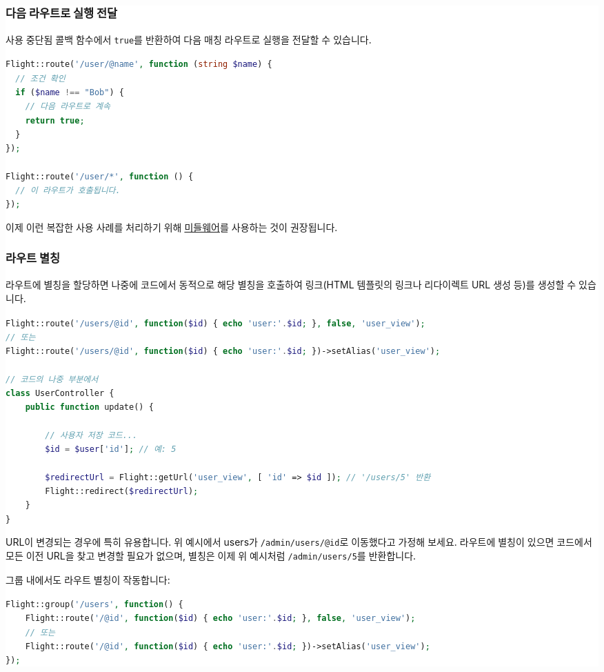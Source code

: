 ### 다음 라우트로 실행 전달
<span class="badge bg-warning">사용 중단됨</span>
콜백 함수에서 `true`를 반환하여 다음 매칭 라우트로 실행을 전달할 수 있습니다.

```php
Flight::route('/user/@name', function (string $name) {
  // 조건 확인
  if ($name !== "Bob") {
    // 다음 라우트로 계속
    return true;
  }
});

Flight::route('/user/*', function () {
  // 이 라우트가 호출됩니다.
});
```

이제 이런 복잡한 사용 사례를 처리하기 위해 [미들웨어](/learn/middleware)를 사용하는 것이 권장됩니다.

### 라우트 별칭
라우트에 별칭을 할당하면 나중에 코드에서 동적으로 해당 별칭을 호출하여 링크(HTML 템플릿의 링크나 리다이렉트 URL 생성 등)를 생성할 수 있습니다.

```php
Flight::route('/users/@id', function($id) { echo 'user:'.$id; }, false, 'user_view');
// 또는 
Flight::route('/users/@id', function($id) { echo 'user:'.$id; })->setAlias('user_view');

// 코드의 나중 부분에서
class UserController {
	public function update() {

		// 사용자 저장 코드...
		$id = $user['id']; // 예: 5

		$redirectUrl = Flight::getUrl('user_view', [ 'id' => $id ]); // '/users/5' 반환
		Flight::redirect($redirectUrl);
	}
}
```

URL이 변경되는 경우에 특히 유용합니다. 위 예시에서 users가 `/admin/users/@id`로 이동했다고 가정해 보세요.
라우트에 별칭이 있으면 코드에서 모든 이전 URL을 찾고 변경할 필요가 없으며, 별칭은 이제 위 예시처럼 `/admin/users/5`를 반환합니다.

그룹 내에서도 라우트 별칭이 작동합니다:

```php
Flight::group('/users', function() {
    Flight::route('/@id', function($id) { echo 'user:'.$id; }, false, 'user_view');
	// 또는
	Flight::route('/@id', function($id) { echo 'user:'.$id; })->setAlias('user_view');
});
```
